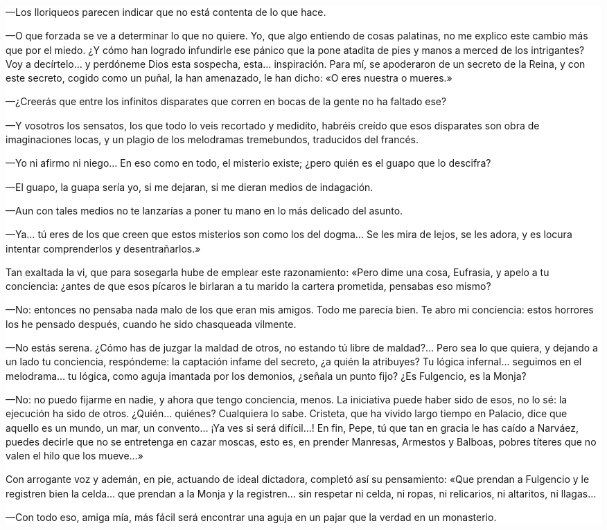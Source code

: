 —Los lloriqueos parecen indicar que no está contenta de lo que hace.

—O que forzada se ve a determinar lo que no quiere. Yo, que algo entiendo de
cosas palatinas, no me explico este cambio más que por el miedo. ¿Y cómo han
logrado infundirle ese pánico que la pone atadita de pies y manos a merced de
los intrigantes? Voy a decírtelo… y perdóneme Dios esta sospecha, esta…
inspiración. Para mí, se apoderaron de un secreto de la Reina, y con este
secreto, cogido como un puñal, la han amenazado, le han dicho: «O eres nuestra
o mueres.»

—¿Creerás que entre los infinitos disparates que corren en bocas de la gente no
ha faltado ese?

—Y vosotros los sensatos, los que todo lo veis recortado y medidito, habréis
creído que esos disparates son obra de imaginaciones locas, y un plagio de los
melodramas tremebundos, traducidos del francés.

—Yo ni afirmo ni niego… En eso como en todo, el misterio existe; ¿pero quién
es el guapo que lo descifra?

—El guapo, la guapa sería yo, si me dejaran, si me dieran medios de indagación.

—Aun con tales medios no te lanzarías a poner tu mano en lo más delicado del
asunto.

—Ya… tú eres de los que creen que estos misterios son como los del dogma…
Se les mira de lejos, se les adora, y es locura intentar comprenderlos
y desentrañarlos.»

Tan exaltada la vi, que para sosegarla hube de emplear este razonamiento: «Pero
dime una cosa, Eufrasia, y apelo a tu conciencia: ¿antes de que esos pícaros le
birlaran a tu marido la cartera prometida, pensabas eso mismo?

—No: entonces no pensaba nada malo de los que eran mis amigos. Todo me
parecía bien. Te abro mi conciencia: estos horrores los he pensado después,
cuando he sido chasqueada vilmente.

—No estás serena. ¿Cómo has de juzgar la maldad de otros, no estando tú libre
de maldad?… Pero sea lo que quiera, y dejando a un lado tu conciencia,
respóndeme: la captación infame del secreto, ¿a quién la atribuyes? Tu lógica
infernal… seguimos en el melodrama… tu lógica, como aguja imantada por los
demonios, ¿señala un punto fijo? ¿Es Fulgencio, es la Monja?

—No: no puedo fijarme en nadie, y ahora que tengo conciencia, menos. La
iniciativa puede haber sido de esos, no lo sé: la ejecución ha sido de otros.
¿Quién… quiénes? Cualquiera lo sabe. Cristeta, que ha vivido largo tiempo en
Palacio, dice que aquello es un mundo, un mar, un convento… ¡Ya ves si será
difícil…! En fin, Pepe, tú que tan en gracia le has caído a Narváez, puedes
decirle que no se entretenga en cazar moscas, esto es, en prender Manresas,
Armestos y Balboas, pobres títeres que no valen el hilo que los mueve…»

Con arrogante voz y ademán, en pie, actuando de ideal dictadora, completó así
su pensamiento: «Que prendan a Fulgencio y le registren bien la celda… que
prendan a la Monja y la registren… sin respetar ni celda, ni ropas, ni
relicarios, ni altaritos, ni llagas…

—Con todo eso, amiga mía, más fácil será encontrar una aguja en un pajar que la
verdad en un monasterio.
